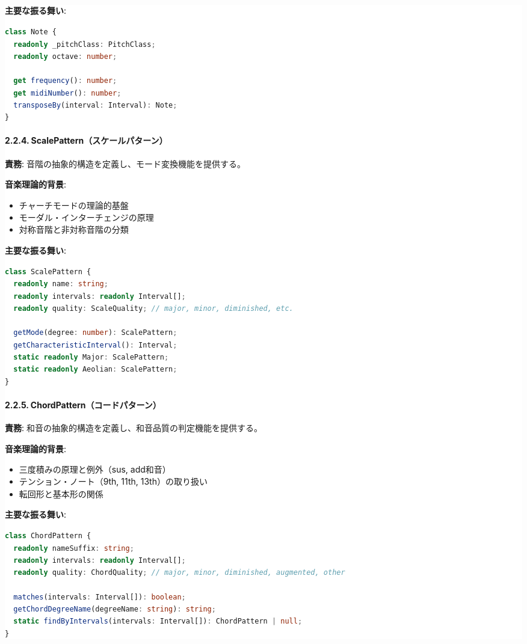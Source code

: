 **主要な振る舞い**:

```typescript
class Note {
  readonly _pitchClass: PitchClass;
  readonly octave: number;

  get frequency(): number;
  get midiNumber(): number;
  transposeBy(interval: Interval): Note;
}
```

#### 2.2.4. ScalePattern（スケールパターン）

**責務**: 音階の抽象的構造を定義し、モード変換機能を提供する。

**音楽理論的背景**:

- チャーチモードの理論的基盤
- モーダル・インターチェンジの原理
- 対称音階と非対称音階の分類

**主要な振る舞い**:

```typescript
class ScalePattern {
  readonly name: string;
  readonly intervals: readonly Interval[];
  readonly quality: ScaleQuality; // major, minor, diminished, etc.

  getMode(degree: number): ScalePattern;
  getCharacteristicInterval(): Interval;
  static readonly Major: ScalePattern;
  static readonly Aeolian: ScalePattern;
}
```

#### 2.2.5. ChordPattern（コードパターン）

**責務**: 和音の抽象的構造を定義し、和音品質の判定機能を提供する。

**音楽理論的背景**:

- 三度積みの原理と例外（sus, add和音）
- テンション・ノート（9th, 11th, 13th）の取り扱い
- 転回形と基本形の関係

**主要な振る舞い**:

```typescript
class ChordPattern {
  readonly nameSuffix: string;
  readonly intervals: readonly Interval[];
  readonly quality: ChordQuality; // major, minor, diminished, augmented, other

  matches(intervals: Interval[]): boolean;
  getChordDegreeName(degreeName: string): string;
  static findByIntervals(intervals: Interval[]): ChordPattern | null;
}
```
